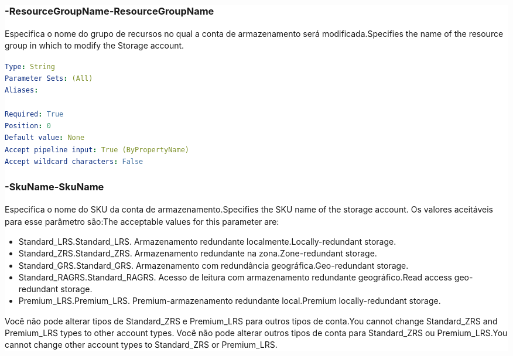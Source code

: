 ### <span data-ttu-id="26b94-170">-ResourceGroupName</span><span class="sxs-lookup"><span data-stu-id="26b94-170">-ResourceGroupName</span></span>
<span data-ttu-id="26b94-171">Especifica o nome do grupo de recursos no qual a conta de armazenamento será modificada.</span><span class="sxs-lookup"><span data-stu-id="26b94-171">Specifies the name of the resource group in which to modify the Storage account.</span></span>

```yaml
Type: String
Parameter Sets: (All)
Aliases:

Required: True
Position: 0
Default value: None
Accept pipeline input: True (ByPropertyName)
Accept wildcard characters: False
```

### <span data-ttu-id="26b94-172">-SkuName</span><span class="sxs-lookup"><span data-stu-id="26b94-172">-SkuName</span></span>
<span data-ttu-id="26b94-173">Especifica o nome do SKU da conta de armazenamento.</span><span class="sxs-lookup"><span data-stu-id="26b94-173">Specifies the SKU name of the storage account.</span></span>
<span data-ttu-id="26b94-174">Os valores aceitáveis para esse parâmetro são:</span><span class="sxs-lookup"><span data-stu-id="26b94-174">The acceptable values for this parameter are:</span></span>

- <span data-ttu-id="26b94-175">Standard_LRS.</span><span class="sxs-lookup"><span data-stu-id="26b94-175">Standard_LRS.</span></span>
<span data-ttu-id="26b94-176">Armazenamento redundante localmente.</span><span class="sxs-lookup"><span data-stu-id="26b94-176">Locally-redundant storage.</span></span>
- <span data-ttu-id="26b94-177">Standard_ZRS.</span><span class="sxs-lookup"><span data-stu-id="26b94-177">Standard_ZRS.</span></span>
<span data-ttu-id="26b94-178">Armazenamento redundante na zona.</span><span class="sxs-lookup"><span data-stu-id="26b94-178">Zone-redundant storage.</span></span>
- <span data-ttu-id="26b94-179">Standard_GRS.</span><span class="sxs-lookup"><span data-stu-id="26b94-179">Standard_GRS.</span></span>
<span data-ttu-id="26b94-180">Armazenamento com redundância geográfica.</span><span class="sxs-lookup"><span data-stu-id="26b94-180">Geo-redundant storage.</span></span>
- <span data-ttu-id="26b94-181">Standard_RAGRS.</span><span class="sxs-lookup"><span data-stu-id="26b94-181">Standard_RAGRS.</span></span>
<span data-ttu-id="26b94-182">Acesso de leitura com armazenamento redundante geográfico.</span><span class="sxs-lookup"><span data-stu-id="26b94-182">Read access geo-redundant storage.</span></span>
- <span data-ttu-id="26b94-183">Premium_LRS.</span><span class="sxs-lookup"><span data-stu-id="26b94-183">Premium_LRS.</span></span>
<span data-ttu-id="26b94-184">Premium-armazenamento redundante local.</span><span class="sxs-lookup"><span data-stu-id="26b94-184">Premium locally-redundant storage.</span></span>

<span data-ttu-id="26b94-185">Você não pode alterar tipos de Standard_ZRS e Premium_LRS para outros tipos de conta.</span><span class="sxs-lookup"><span data-stu-id="26b94-185">You cannot change Standard_ZRS and Premium_LRS types to other account types.</span></span>
<span data-ttu-id="26b94-186">Você não pode alterar outros tipos de conta para Standard_ZRS ou Premium_LRS.</span><span class="sxs-lookup"><span data-stu-id="26b94-186">You cannot change other account types to Standard_ZRS or Premium_LRS.</span></span>
